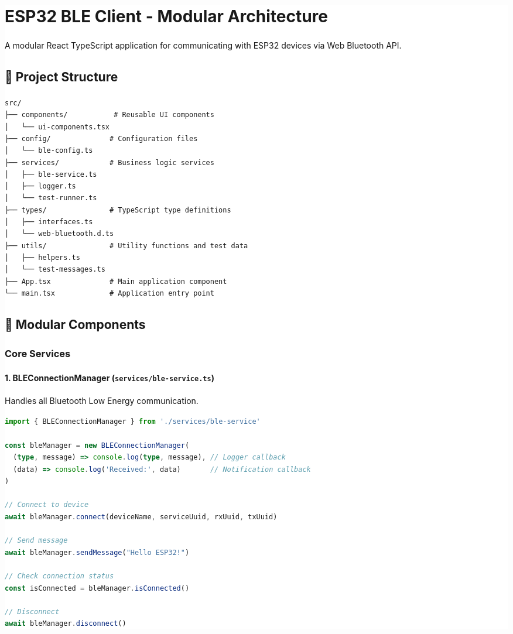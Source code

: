 # ESP32 BLE Client - Modular Architecture

A modular React TypeScript application for communicating with ESP32 devices via Web Bluetooth API.

## 📁 Project Structure

```
src/
├── components/           # Reusable UI components
│   └── ui-components.tsx
├── config/              # Configuration files
│   └── ble-config.ts
├── services/            # Business logic services
│   ├── ble-service.ts
│   ├── logger.ts
│   └── test-runner.ts
├── types/               # TypeScript type definitions
│   ├── interfaces.ts
│   └── web-bluetooth.d.ts
├── utils/               # Utility functions and test data
│   ├── helpers.ts
│   └── test-messages.ts
├── App.tsx              # Main application component
└── main.tsx             # Application entry point
```

## 🧩 Modular Components

### Core Services

#### 1. **BLEConnectionManager** (`services/ble-service.ts`)
Handles all Bluetooth Low Energy communication.

```typescript
import { BLEConnectionManager } from './services/ble-service'

const bleManager = new BLEConnectionManager(
  (type, message) => console.log(type, message), // Logger callback
  (data) => console.log('Received:', data)       // Notification callback
)

// Connect to device
await bleManager.connect(deviceName, serviceUuid, rxUuid, txUuid)

// Send message
await bleManager.sendMessage("Hello ESP32!")

// Check connection status
const isConnected = bleManager.isConnected()

// Disconnect
await bleManager.disconnect()
```
